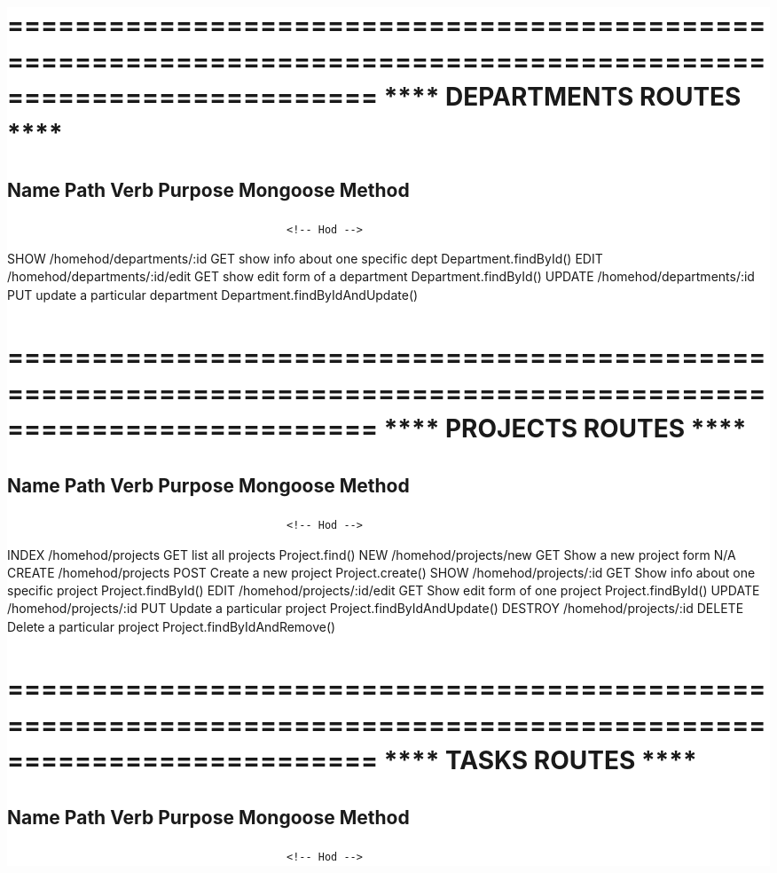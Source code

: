 
================================================================================================================
                                    ****          DEPARTMENTS ROUTES          ****
================================================================================================================
Name            Path                            Verb        Purpose                                Mongoose Method
----------------------------------------------------------------------------------------------------------------
                                                <!-- Hod -->
SHOW            /homehod/departments/:id        GET         show info about one specific dept       Department.findById()
EDIT            /homehod/departments/:id/edit   GET         show edit form of a department          Department.findById()
UPDATE          /homehod/departments/:id        PUT         update a particular department          Department.findByIdAndUpdate()


================================================================================================================
                                    ****          PROJECTS ROUTES          ****
================================================================================================================
Name            Path                            Verb        Purpose                                Mongoose Method
----------------------------------------------------------------------------------------------------------------
                                                <!-- Hod -->

INDEX           /homehod/projects               GET        list all projects                       Project.find()
NEW             /homehod/projects/new           GET        Show a new project form                 N/A
CREATE          /homehod/projects               POST       Create a new project                    Project.create()
SHOW            /homehod/projects/:id           GET        Show info about one specific project    Project.findById()
EDIT            /homehod/projects/:id/edit      GET        Show edit form of one project           Project.findById()
UPDATE          /homehod/projects/:id           PUT        Update a particular project             Project.findByIdAndUpdate()
DESTROY         /homehod/projects/:id           DELETE     Delete a particular project             Project.findByIdAndRemove()


================================================================================================================
                                    ****          TASKS ROUTES          ****
================================================================================================================
Name            Path                            Verb        Purpose                                Mongoose Method
----------------------------------------------------------------------------------------------------------------
                                                <!-- Hod -->
